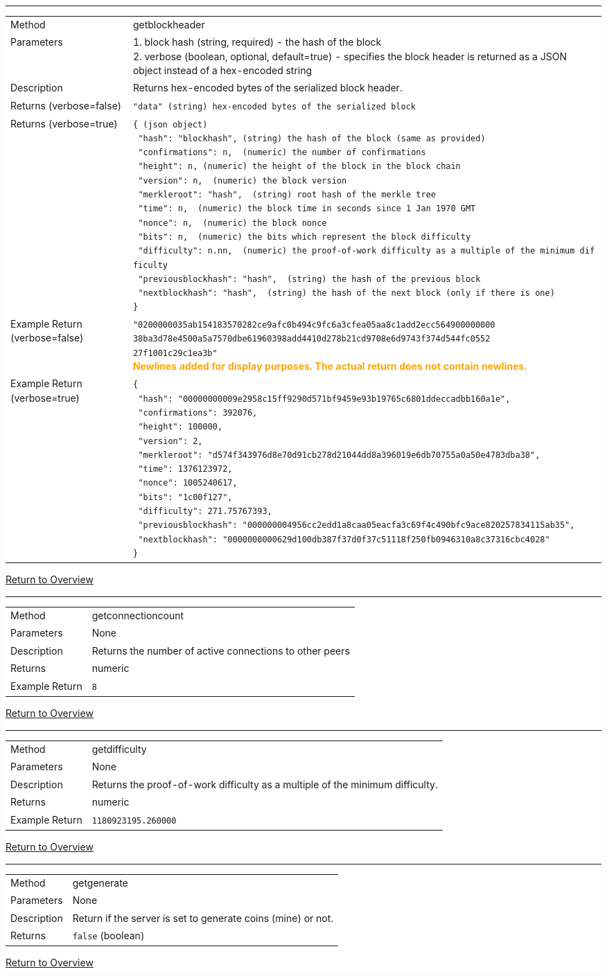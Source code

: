 ***
<a name="getblockheader"/>

|   |   |
|---|---|
|Method|getblockheader|
|Parameters|1. block hash (string, required) - the hash of the block<br />2. verbose (boolean, optional, default=true) - specifies the block header is returned as a JSON object instead of a hex-encoded string|
|Description|Returns hex-encoded bytes of the serialized block header.|
|Returns (verbose=false)|`"data" (string) hex-encoded bytes of the serialized block`|
|Returns (verbose=true)|`{ (json object)`<br />&nbsp;&nbsp;`"hash": "blockhash", (string) the hash of the block (same as provided)`<br />&nbsp;&nbsp;`"confirmations": n,  (numeric) the number of confirmations`<br />&nbsp;&nbsp;`"height": n, (numeric) the height of the block in the block chain`<br />&nbsp;&nbsp;`"version": n,  (numeric) the block version`<br />&nbsp;&nbsp;`"merkleroot": "hash",  (string) root hash of the merkle tree`<br />&nbsp;&nbsp;`"time": n,  (numeric) the block time in seconds since 1 Jan 1970 GMT`<br />&nbsp;&nbsp;`"nonce": n,  (numeric) the block nonce`<br />&nbsp;&nbsp;`"bits": n,  (numeric) the bits which represent the block difficulty`<br />&nbsp;&nbsp;`"difficulty": n.nn,  (numeric) the proof-of-work difficulty as a multiple of the minimum difficulty`<br />&nbsp;&nbsp;`"previousblockhash": "hash",  (string) the hash of the previous block`<br />&nbsp;&nbsp;`"nextblockhash": "hash",  (string) the hash of the next block (only if there is one)`<br />`}`|
|Example Return (verbose=false)|`"0200000035ab154183570282ce9afc0b494c9fc6a3cfea05aa8c1add2ecc564900000000`<br />`38ba3d78e4500a5a7570dbe61960398add4410d278b21cd9708e6d9743f374d544fc0552`<br />`27f1001c29c1ea3b"`<br /><font color="orange">**Newlines added for display purposes.  The actual return does not contain newlines.**</font>|
|Example Return (verbose=true)|`{`<br />&nbsp;&nbsp;`"hash": "00000000009e2958c15ff9290d571bf9459e93b19765c6801ddeccadbb160a1e",`<br />&nbsp;&nbsp;`"confirmations": 392076,`<br />&nbsp;&nbsp;`"height": 100000,`<br />&nbsp;&nbsp;`"version": 2,`<br />&nbsp;&nbsp;`"merkleroot": "d574f343976d8e70d91cb278d21044dd8a396019e6db70755a0a50e4783dba38",`<br />&nbsp;&nbsp;`"time": 1376123972,`<br />&nbsp;&nbsp;`"nonce": 1005240617,`<br />&nbsp;&nbsp;`"bits": "1c00f127",`<br />&nbsp;&nbsp;`"difficulty": 271.75767393,`<br />&nbsp;&nbsp;`"previousblockhash": "000000004956cc2edd1a8caa05eacfa3c69f4c490bfc9ace820257834115ab35",`<br />&nbsp;&nbsp;`"nextblockhash": "0000000000629d100db387f37d0f37c51118f250fb0946310a8c37316cbc4028"`<br />`}`|
[Return to Overview](#MethodOverview)<br />

***
<a name="getconnectioncount"/>

|   |   |
|---|---|
|Method|getconnectioncount|
|Parameters|None|
|Description|Returns the number of active connections to other peers|
|Returns|numeric|
|Example Return|`8`|
[Return to Overview](#MethodOverview)<br />

***
<a name="getdifficulty"/>

|   |   |
|---|---|
|Method|getdifficulty|
|Parameters|None|
|Description|Returns the proof-of-work difficulty as a multiple of the minimum difficulty.|
|Returns|numeric|
|Example Return|`1180923195.260000`|
[Return to Overview](#MethodOverview)<br />

***
<a name="getgenerate"/>

|   |   |
|---|---|
|Method|getgenerate|
|Parameters|None|
|Description|Return if the server is set to generate coins (mine) or not.|
|Returns|`false` (boolean)|
[Return to Overview](#MethodOverview)<br />
